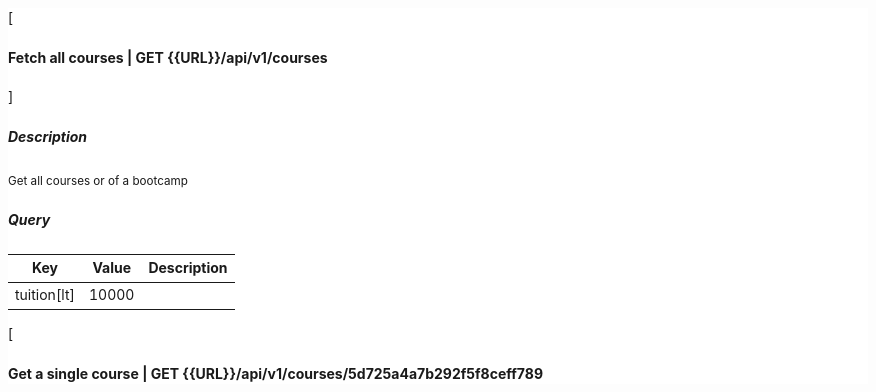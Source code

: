 <div class="panel panel-info" id="jump-Courses-Fetchallcourses">

<div class="panel-heading"><small class="pull-right text-muted"></small>[

#### <span class="glyphicon glyphicon-plus"></span>**Fetch all courses** | **GET** {{URL}}/api/v1/courses

]</div>

<div id="collapse-Courses-Fetchallcourses" class="panel-collapse collapse">

<div class="panel-body">

##### Description

<small></small>

<small>Get all courses or of a bootcamp</small>

##### Query

<table class="table table-hover">

<thead>

<tr>

<th>Key</th>

<th>Value</th>

<th>Description</th>

</tr>

</thead>

<tbody>

<tr>

<td>tuition[lt]</td>

<td>10000</td>

<td></td>

</tr>

</tbody>

</table>

</div>

</div>

</div>

<div class="panel panel-info" id="jump-Courses-Getasinglecourse">

<div class="panel-heading"><small class="pull-right text-muted"></small>[

#### <span class="glyphicon glyphicon-plus"></span>**Get a single course** | **GET** {{URL}}/api/v1/courses/5d725a4a7b292f5f8ceff789
